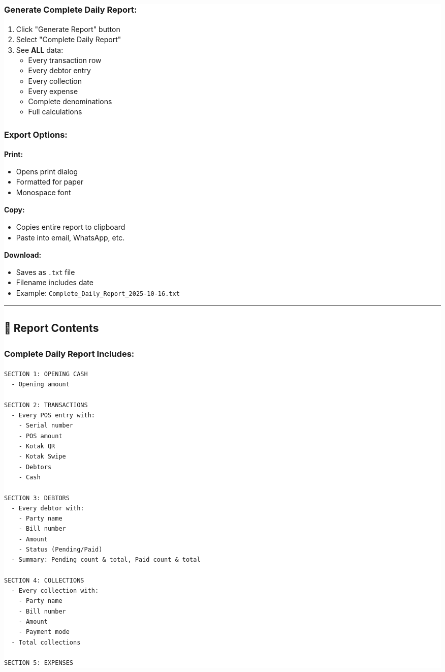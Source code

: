 ### **Generate Complete Daily Report:**

1. Click "Generate Report" button
2. Select "Complete Daily Report"
3. See **ALL** data:
   - Every transaction row
   - Every debtor entry
   - Every collection
   - Every expense
   - Complete denominations
   - Full calculations

### **Export Options:**

**Print:**
- Opens print dialog
- Formatted for paper
- Monospace font

**Copy:**
- Copies entire report to clipboard
- Paste into email, WhatsApp, etc.

**Download:**
- Saves as `.txt` file
- Filename includes date
- Example: `Complete_Daily_Report_2025-10-16.txt`

---

## 🎯 **Report Contents**

### **Complete Daily Report Includes:**

```
SECTION 1: OPENING CASH
  - Opening amount

SECTION 2: TRANSACTIONS
  - Every POS entry with:
    - Serial number
    - POS amount
    - Kotak QR
    - Kotak Swipe
    - Debtors
    - Cash

SECTION 3: DEBTORS
  - Every debtor with:
    - Party name
    - Bill number
    - Amount
    - Status (Pending/Paid)
  - Summary: Pending count & total, Paid count & total

SECTION 4: COLLECTIONS
  - Every collection with:
    - Party name
    - Bill number
    - Amount
    - Payment mode
  - Total collections

SECTION 5: EXPENSES
```